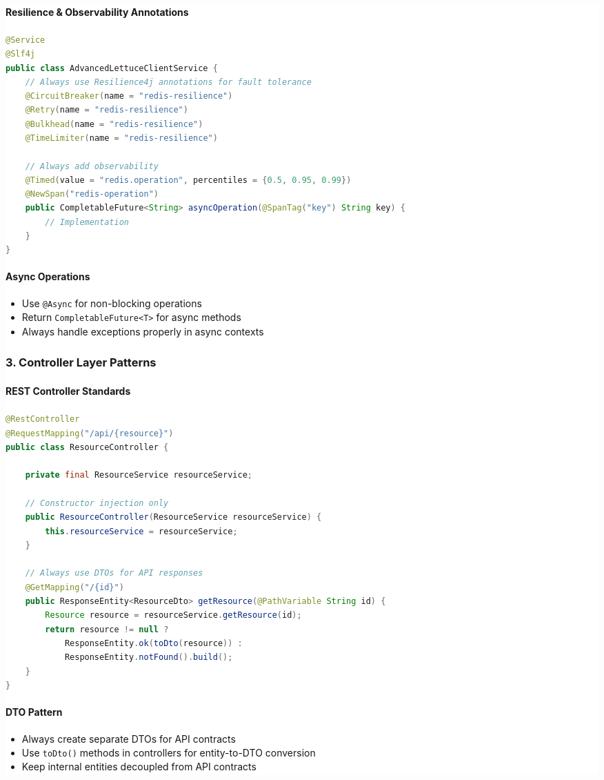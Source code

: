 #### Resilience & Observability Annotations
```java
@Service
@Slf4j
public class AdvancedLettuceClientService {
    // Always use Resilience4j annotations for fault tolerance
    @CircuitBreaker(name = "redis-resilience")
    @Retry(name = "redis-resilience")
    @Bulkhead(name = "redis-resilience")
    @TimeLimiter(name = "redis-resilience")
    
    // Always add observability
    @Timed(value = "redis.operation", percentiles = {0.5, 0.95, 0.99})
    @NewSpan("redis-operation")
    public CompletableFuture<String> asyncOperation(@SpanTag("key") String key) {
        // Implementation
    }
}
```

#### Async Operations
- Use `@Async` for non-blocking operations
- Return `CompletableFuture<T>` for async methods
- Always handle exceptions properly in async contexts

### 3. Controller Layer Patterns

#### REST Controller Standards
```java
@RestController
@RequestMapping("/api/{resource}")
public class ResourceController {
    
    private final ResourceService resourceService;
    
    // Constructor injection only
    public ResourceController(ResourceService resourceService) {
        this.resourceService = resourceService;
    }
    
    // Always use DTOs for API responses
    @GetMapping("/{id}")
    public ResponseEntity<ResourceDto> getResource(@PathVariable String id) {
        Resource resource = resourceService.getResource(id);
        return resource != null ? 
            ResponseEntity.ok(toDto(resource)) : 
            ResponseEntity.notFound().build();
    }
}
```

#### DTO Pattern
- Always create separate DTOs for API contracts
- Use `toDto()` methods in controllers for entity-to-DTO conversion
- Keep internal entities decoupled from API contracts
